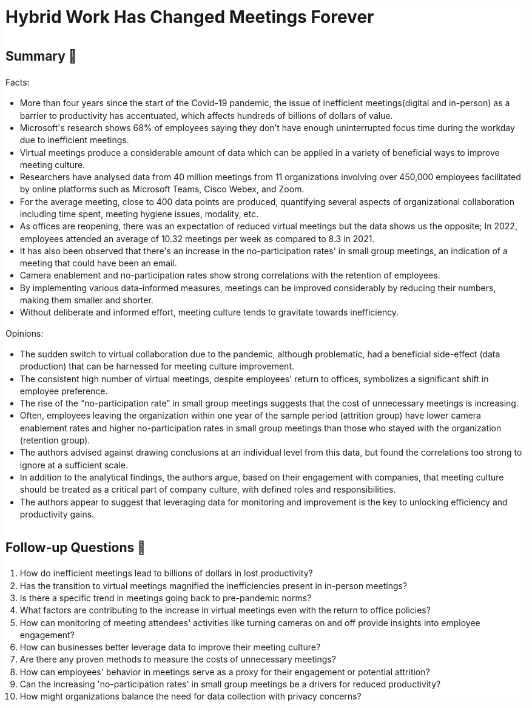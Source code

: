 # Hybrid Work Has Changed Meetings Forever

## Summary 🤖

Facts:
- More than four years since the start of the Covid-19 pandemic, the issue of inefficient meetings(digital and in-person) as a barrier to productivity has accentuated, which affects hundreds of billions of dollars of value.
- Microsoft's research shows 68% of employees saying they don’t have enough uninterrupted focus time during the workday due to inefficient meetings.
- Virtual meetings produce a considerable amount of data which can be applied in a variety of beneficial ways to improve meeting culture.
- Researchers have analysed data from 40 million meetings from 11 organizations involving over 450,000 employees facilitated by online platforms such as Microsoft Teams, Cisco Webex, and Zoom.
- For the average meeting, close to 400 data points are produced, quantifying several aspects of organizational collaboration including time spent, meeting hygiene issues, modality, etc.
- As offices are reopening, there was an expectation of reduced virtual meetings but the data shows us the opposite; In 2022, employees attended an average of 10.32 meetings per week as compared to 8.3 in 2021.
- It has also been observed that there's an increase in the no-participation rates' in small group meetings, an indication of a meeting that could have been an email.
- Camera enablement and no-participation rates show strong correlations with the retention of employees.
- By implementing various data-informed measures, meetings can be improved considerably by reducing their numbers, making them smaller and shorter.
- Without deliberate and informed effort, meeting culture tends to gravitate towards inefficiency.

Opinions:
- The sudden switch to virtual collaboration due to the pandemic, although problematic, had a beneficial side-effect (data production) that can be harnessed for meeting culture improvement.
- The consistent high number of virtual meetings, despite employees' return to offices, symbolizes a significant shift in employee preference.
- The rise of the “no-participation rate” in small group meetings suggests that the cost of unnecessary meetings is increasing.
- Often, employees leaving the organization within one year of the sample period (attrition group) have lower camera enablement rates and higher no-participation rates in small group meetings than those who stayed with the organization (retention group).
- The authors advised against drawing conclusions at an individual level from this data, but found the correlations too strong to ignore at a sufficient scale.
- In addition to the analytical findings, the authors argue, based on their engagement with companies, that meeting culture should be treated as a critical part of company culture, with defined roles and responsibilities.
- The authors appear to suggest that leveraging data for monitoring and improvement is the key to unlocking efficiency and productivity gains.

## Follow-up Questions 🤖

1. How do inefficient meetings lead to billions of dollars in lost productivity?
2. Has the transition to virtual meetings magnified the inefficiencies present in in-person meetings?
3. Is there a specific trend in meetings going back to pre-pandemic norms?
4. What factors are contributing to the increase in virtual meetings even with the return to office policies?
5. How can monitoring of meeting attendees' activities like turning cameras on and off provide insights into employee engagement?
6. How can businesses better leverage data to improve their meeting culture?
7. Are there any proven methods to measure the costs of unnecessary meetings?
8. How can employees' behavior in meetings serve as a proxy for their engagement or potential attrition?
9. Can the increasing 'no-participation rates' in small group meetings be a drivers for reduced productivity?
10. How might organizations balance the need for data collection with privacy concerns?